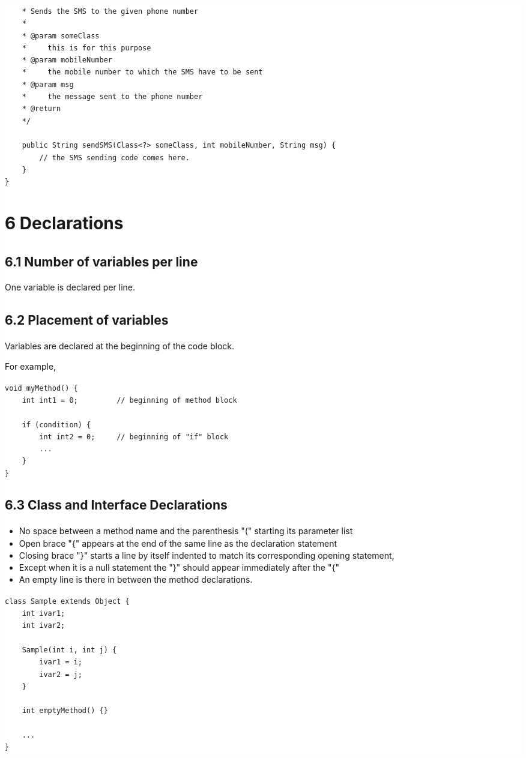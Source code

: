 ```
    * Sends the SMS to the given phone number
    *
    * @param someClass
    *     this is for this purpose
    * @param mobileNumber
    *     the mobile number to which the SMS have to be sent
    * @param msg
    *     the message sent to the phone number
    * @return
    */

    public String sendSMS(Class<?> someClass, int mobileNumber, String msg) {
        // the SMS sending code comes here.
    }
}
```

# 6 Declarations

## 6.1 Number of variables per line

One variable is declared per line.

## 6.2 Placement of variables

Variables are declared at the beginning of the code block.

For example,

```
void myMethod() {
    int int1 = 0;         // beginning of method block

    if (condition) {
        int int2 = 0;     // beginning of "if" block
        ...
    }
}
```

## 6.3 Class and Interface Declarations

* No space between a method name and the parenthesis "(" starting its parameter list
* Open brace "{" appears at the end of the same line as the declaration statement
* Closing brace "}" starts a line by itself indented to match its corresponding opening statement, 
* Except when it is a null statement the "}" should appear immediately after the "{"
* An empty line is there in between the method declarations.
````
class Sample extends Object {
    int ivar1;
    int ivar2;

    Sample(int i, int j) {
        ivar1 = i;
        ivar2 = j;
    }

    int emptyMethod() {}

    ...
}

````
